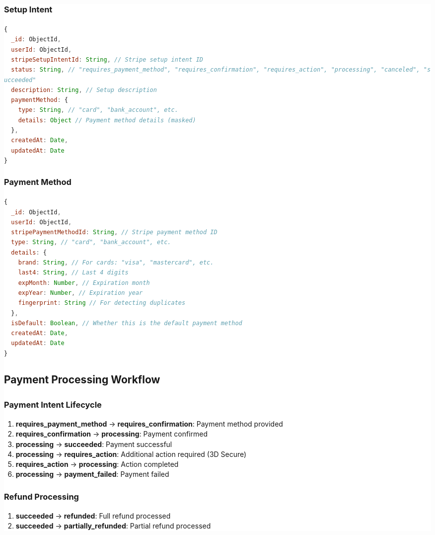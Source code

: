 ### Setup Intent
```javascript
{
  _id: ObjectId,
  userId: ObjectId,
  stripeSetupIntentId: String, // Stripe setup intent ID
  status: String, // "requires_payment_method", "requires_confirmation", "requires_action", "processing", "canceled", "succeeded"
  description: String, // Setup description
  paymentMethod: {
    type: String, // "card", "bank_account", etc.
    details: Object // Payment method details (masked)
  },
  createdAt: Date,
  updatedAt: Date
}
```

### Payment Method
```javascript
{
  _id: ObjectId,
  userId: ObjectId,
  stripePaymentMethodId: String, // Stripe payment method ID
  type: String, // "card", "bank_account", etc.
  details: {
    brand: String, // For cards: "visa", "mastercard", etc.
    last4: String, // Last 4 digits
    expMonth: Number, // Expiration month
    expYear: Number, // Expiration year
    fingerprint: String // For detecting duplicates
  },
  isDefault: Boolean, // Whether this is the default payment method
  createdAt: Date,
  updatedAt: Date
}
```

## Payment Processing Workflow

### Payment Intent Lifecycle
1. **requires_payment_method** → **requires_confirmation**: Payment method provided
2. **requires_confirmation** → **processing**: Payment confirmed
3. **processing** → **succeeded**: Payment successful
4. **processing** → **requires_action**: Additional action required (3D Secure)
5. **requires_action** → **processing**: Action completed
6. **processing** → **payment_failed**: Payment failed

### Refund Processing
1. **succeeded** → **refunded**: Full refund processed
2. **succeeded** → **partially_refunded**: Partial refund processed
